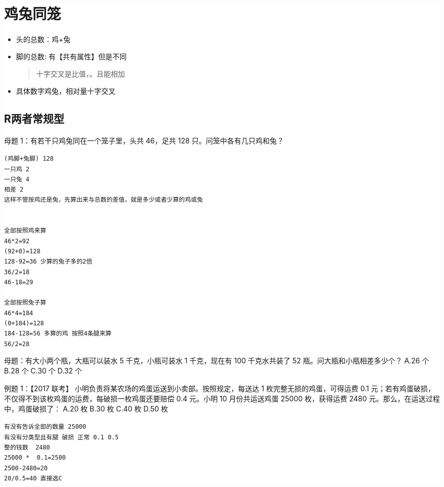 

# 鸡兔同笼



+ 头的总数：鸡+兔

+ 脚的总数: 有【共有属性】但是不同

  > 十字交叉是比值，。且能相加
+ 具体数字鸡兔，相对量十字交叉





## R两者常规型



母题 1：有若干只鸡兔同在一个笼子里，头共 46，足共 128 只。问笼中各有几只鸡和兔？

```
(鸡脚+兔脚) 128
一只鸡 2
一只兔 4
相差 2 
这样不管按鸡还是兔，先算出来与总数的差值，就是多少或者少算的鸡或兔


全部按照鸡来算
46*2=92 
(92+0)=128
128-92=36 少算的兔子多的2倍
36/2=18
46-18=29

全部按照兔子算
46*4=184
(0+184)=128
184-128=56 多算的鸡 按照4条腿来算 
56/2=28
```


母题：有大小两个瓶，大瓶可以装水 5 千克，小瓶可装水 1 千克，现在有 100 千克水共装了 52 瓶。问大瓶和小瓶相差多少个？ A.26 个 B.28 个 C.30 个 D.32 个



例题 1：【2017 联考】 小明负责将某农场的鸡蛋运送到小卖部。按照规定，每送达 1 枚完整无损的鸡蛋，可得运费 0.1 元；若有鸡蛋破损，不仅得不到该枚鸡蛋的运费，每破损一枚鸡蛋还要赔偿 0.4 元。小明 10 月份共运送鸡蛋 25000 枚，获得运费 2480 元。那么，在运送过程中，鸡蛋破损了： A.20 枚 B.30 枚 C.40 枚 D.50 枚

```
有没有告诉全部的数量 25000 
有没有分类型且有腿 破损 正常 0.1 0.5
整的钱数  2480
25000 *  0.1=2500
2500-2480=20
20/0.5=40 直接选C

```
